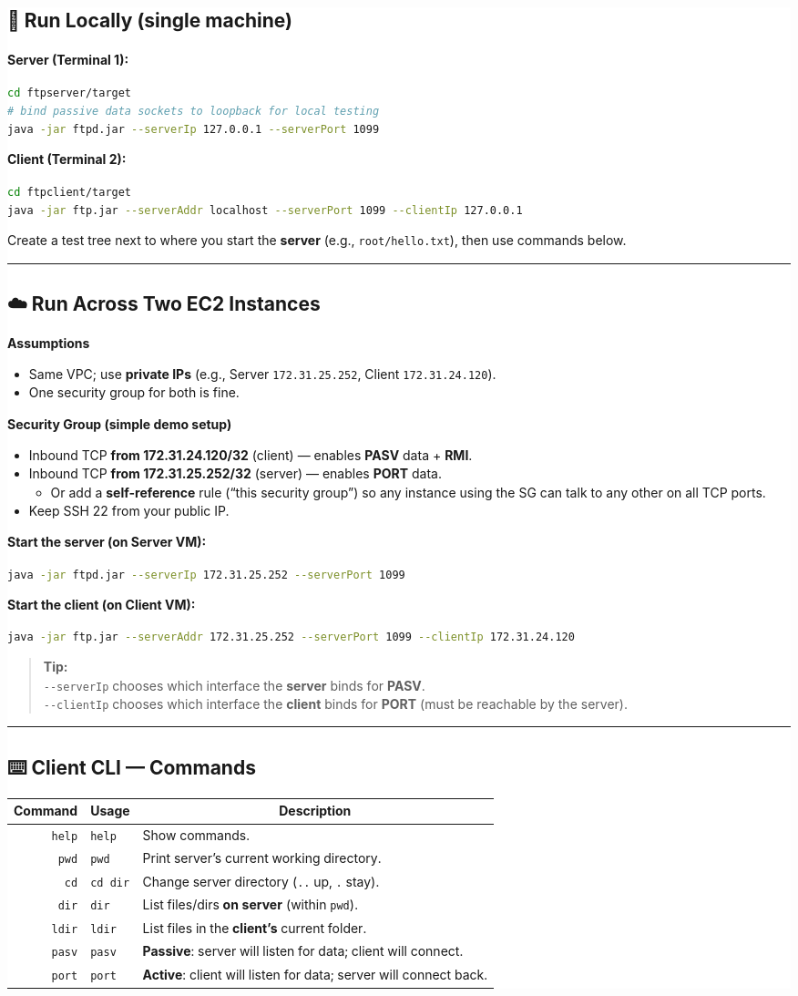 
## 🚀 Run Locally (single machine)

**Server (Terminal 1):**
```bash
cd ftpserver/target
# bind passive data sockets to loopback for local testing
java -jar ftpd.jar --serverIp 127.0.0.1 --serverPort 1099
```

**Client (Terminal 2):**
```bash
cd ftpclient/target
java -jar ftp.jar --serverAddr localhost --serverPort 1099 --clientIp 127.0.0.1
```

Create a test tree next to where you start the **server** (e.g., `root/hello.txt`), then use commands below.

---

## ☁️ Run Across Two EC2 Instances

**Assumptions**
- Same VPC; use **private IPs** (e.g., Server `172.31.25.252`, Client `172.31.24.120`).
- One security group for both is fine.

**Security Group (simple demo setup)**
- Inbound TCP **from 172.31.24.120/32** (client) — enables **PASV** data + **RMI**.
- Inbound TCP **from 172.31.25.252/32** (server) — enables **PORT** data.
  - Or add a **self-reference** rule (“this security group”) so any instance using the SG can talk to any other on all TCP ports.
- Keep SSH 22 from your public IP.

**Start the server (on Server VM):**
```bash
java -jar ftpd.jar --serverIp 172.31.25.252 --serverPort 1099
```

**Start the client (on Client VM):**
```bash
java -jar ftp.jar --serverAddr 172.31.25.252 --serverPort 1099 --clientIp 172.31.24.120
```

> **Tip:**  
> `--serverIp` chooses which interface the **server** binds for **PASV**.  
> `--clientIp` chooses which interface the **client** binds for **PORT** (must be reachable by the server).

---

## ⌨️ Client CLI — Commands

| Command  | Usage            | Description |
|---------:|------------------|-------------|
| `help`   | `help`           | Show commands. |
| `pwd`    | `pwd`            | Print server’s current working directory. |
| `cd`     | `cd dir`         | Change server directory (`..` up, `.` stay). |
| `dir`    | `dir`            | List files/dirs **on server** (within `pwd`). |
| `ldir`   | `ldir`           | List files in the **client’s** current folder. |
| `pasv`   | `pasv`           | **Passive**: server will listen for data; client will connect. |
| `port`   | `port`           | **Active**: client will listen for data; server will connect back. |